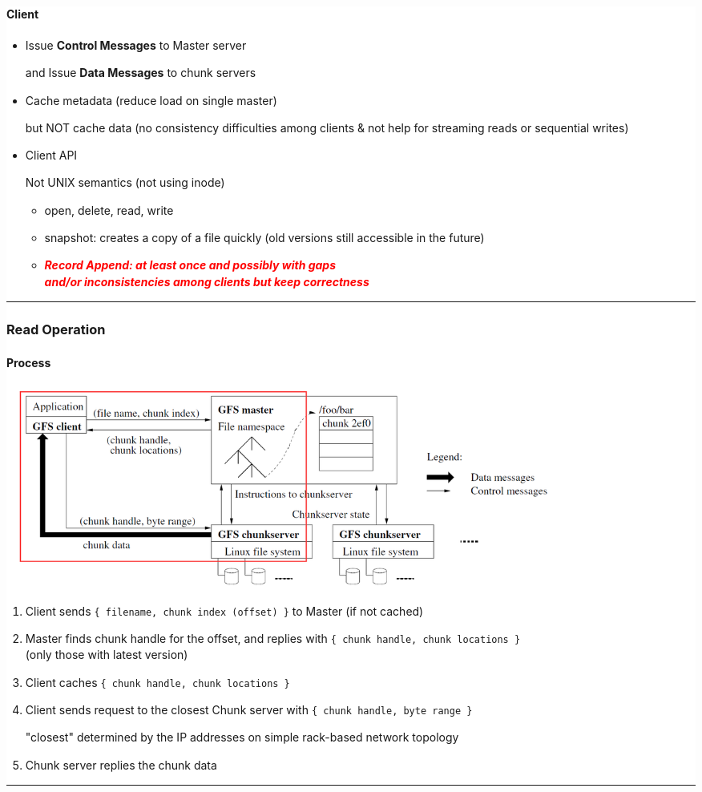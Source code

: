 #### Client

- Issue **Control Messages** to Master server 

    and Issue **Data Messages** to chunk servers

- Cache metadata (reduce load on single master) 

    but NOT cache data (no consistency difficulties among clients & not help for streaming reads or sequential writes)
    
- Client API

    Not UNIX semantics (not using inode)
    
    - open, delete, read, write
    
    - snapshot: creates a copy of a file quickly (old versions still accessible in the future)

    - ***<span style="color:Red">Record Append: at least once and possibly with gaps <br> and/or inconsistencies among clients but keep correctness</span>***

---
### Read Operation

#### Process

<img src="/assets/images/COMP0133/LEC-09/read.png" width="700" />

1. Client sends `{ filename, chunk index (offset) }` to Master (if not cached)

2. Master finds chunk handle for the offset, and replies with `{ chunk handle, chunk locations }`  
    (only those with latest version)

3. Client caches `{ chunk handle, chunk locations }`

4. Client sends request to the closest Chunk server with `{ chunk handle, byte range }`

    "closest" determined by the IP addresses on simple rack-based network topology

5. Chunk server replies the chunk data

---